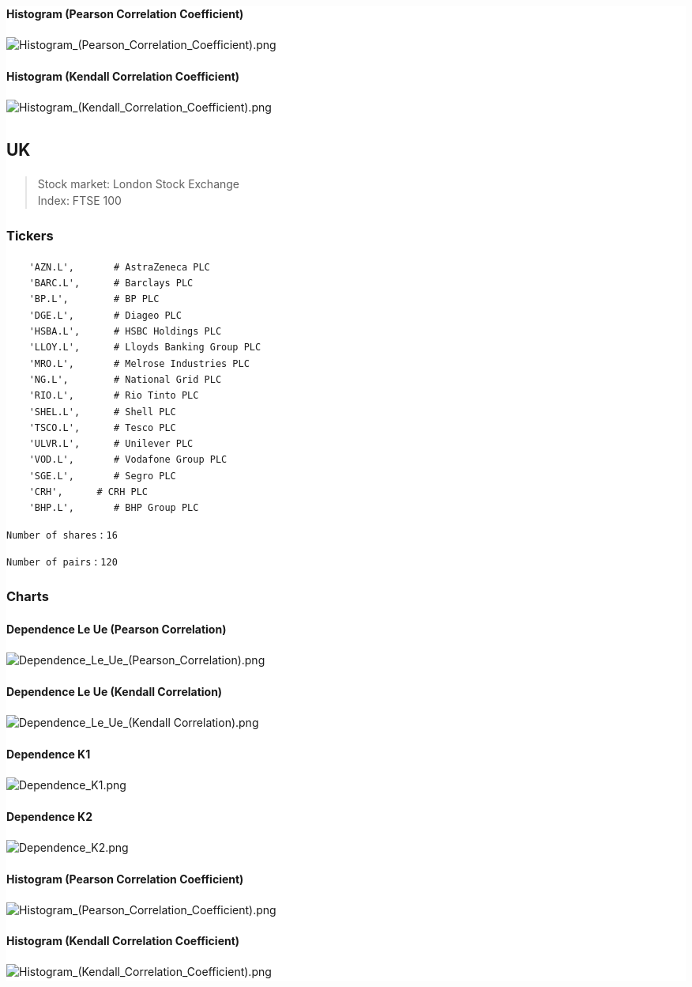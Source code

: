 #### Histogram (Pearson Correlation Coefficient)
![Histogram_(Pearson_Correlation_Coefficient).png](generate_graphics/graphics/Sweden%20market/Histogram_%28Pearson_Correlation_Coefficient%29.png)
#### Histogram (Kendall Correlation Coefficient)
![Histogram_(Kendall_Correlation_Coefficient).png](generate_graphics/graphics/Sweden%20market/Histogram_%28Kendall_Correlation_Coefficient%29.png)


## UK

> Stock market: London Stock Exchange \
> Index: FTSE 100

### Tickers
```
    'AZN.L',       # AstraZeneca PLC
    'BARC.L',      # Barclays PLC
    'BP.L',        # BP PLC
    'DGE.L',       # Diageo PLC
    'HSBA.L',      # HSBC Holdings PLC
    'LLOY.L',      # Lloyds Banking Group PLC
    'MRO.L',       # Melrose Industries PLC
    'NG.L',        # National Grid PLC
    'RIO.L',       # Rio Tinto PLC
    'SHEL.L',      # Shell PLC
    'TSCO.L',      # Tesco PLC
    'ULVR.L',      # Unilever PLC
    'VOD.L',       # Vodafone Group PLC
    'SGE.L',       # Segro PLC
    'CRH',      # CRH PLC
    'BHP.L',       # BHP Group PLC
```
`Number of shares` : `16` 

`Number of pairs` : `120` 

### Charts
#### Dependence Le Ue (Pearson Correlation)
![Dependence_Le_Ue_(Pearson_Correlation).png](generate_graphics/graphics/UK%20market/Dependence_Le_Ue_%28Pearson_Correlation%29.png)
#### Dependence Le Ue (Kendall Correlation)
![Dependence_Le_Ue_(Kendall Correlation).png](generate_graphics/graphics/UK%20market/Dependence_Le_Ue_%28Kendall%20Correlation%29.png)
#### Dependence K1
![Dependence_K1.png](generate_graphics/graphics/UK%20market/Dependence_K1.png)
#### Dependence K2
![Dependence_K2.png](generate_graphics/graphics/UK%20market/Dependence_K2.png)
#### Histogram (Pearson Correlation Coefficient)
![Histogram_(Pearson_Correlation_Coefficient).png](generate_graphics/graphics/UK%20market/Histogram_%28Pearson_Correlation_Coefficient%29.png)
#### Histogram (Kendall Correlation Coefficient)
![Histogram_(Kendall_Correlation_Coefficient).png](generate_graphics/graphics/UK%20market/Histogram_%28Kendall_Correlation_Coefficient%29.png)
